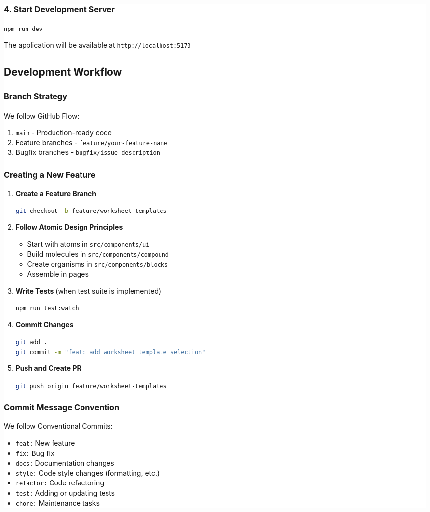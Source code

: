 ### 4. Start Development Server
```bash
npm run dev
```

The application will be available at `http://localhost:5173`

## Development Workflow

### Branch Strategy

We follow GitHub Flow:
1. `main` - Production-ready code
2. Feature branches - `feature/your-feature-name`
3. Bugfix branches - `bugfix/issue-description`

### Creating a New Feature

1. **Create a Feature Branch**
   ```bash
   git checkout -b feature/worksheet-templates
   ```

2. **Follow Atomic Design Principles**
   - Start with atoms in `src/components/ui`
   - Build molecules in `src/components/compound`
   - Create organisms in `src/components/blocks`
   - Assemble in pages

3. **Write Tests** (when test suite is implemented)
   ```bash
   npm run test:watch
   ```

4. **Commit Changes**
   ```bash
   git add .
   git commit -m "feat: add worksheet template selection"
   ```

5. **Push and Create PR**
   ```bash
   git push origin feature/worksheet-templates
   ```

### Commit Message Convention

We follow Conventional Commits:

- `feat:` New feature
- `fix:` Bug fix
- `docs:` Documentation changes
- `style:` Code style changes (formatting, etc.)
- `refactor:` Code refactoring
- `test:` Adding or updating tests
- `chore:` Maintenance tasks
